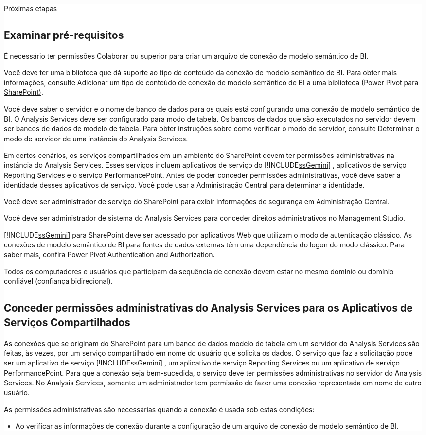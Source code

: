  [Próximas etapas](#bkmk_next)  
  
##  <a name="bkmk_prereq"></a> Examinar pré-requisitos  
 É necessário ter permissões Colaborar ou superior para criar um arquivo de conexão de modelo semântico de BI.  
  
 Você deve ter uma biblioteca que dá suporte ao tipo de conteúdo da conexão de modelo semântico de BI. Para obter mais informações, consulte [Adicionar um tipo de conteúdo de conexão de modelo semântico de BI a uma biblioteca &#40;Power Pivot para SharePoint&#41;](../../analysis-services/power-pivot-sharepoint/add-bi-semantic-model-connection-content-type-to-library.md).  
  
 Você deve saber o servidor e o nome de banco de dados para os quais está configurando uma conexão de modelo semântico de BI. O Analysis Services deve ser configurado para modo de tabela. Os bancos de dados que são executados no servidor devem ser bancos de dados de modelo de tabela. Para obter instruções sobre como verificar o modo de servidor, consulte [Determinar o modo de servidor de uma instância do Analysis Services](../../analysis-services/instances/determine-the-server-mode-of-an-analysis-services-instance.md).  
  
 Em certos cenários, os serviços compartilhados em um ambiente do SharePoint devem ter permissões administrativas na instância do Analysis Services. Esses serviços incluem aplicativos de serviço do [!INCLUDE[ssGemini](../../includes/ssgemini-md.md)] , aplicativos de serviço Reporting Services e o serviço PerformancePoint. Antes de poder conceder permissões administrativas, você deve saber a identidade desses aplicativos de serviço. Você pode usar a Administração Central para determinar a identidade.  
  
 Você deve ser administrador de serviço do SharePoint para exibir informações de segurança em Administração Central.  
  
 Você deve ser administrador de sistema do Analysis Services para conceder direitos administrativos no Management Studio.  
  
 [!INCLUDE[ssGemini](../../includes/ssgemini-md.md)] para SharePoint deve ser acessado por aplicativos Web que utilizam o modo de autenticação clássico. As conexões de modelo semântico de BI para fontes de dados externas têm uma dependência do logon do modo clássico. Para saber mais, confira [Power Pivot Authentication and Authorization](../../analysis-services/power-pivot-sharepoint/power-pivot-authentication-and-authorization.md).  
  
 Todos os computadores e usuários que participam da sequência de conexão devem estar no mesmo domínio ou domínio confiável (confiança bidirecional).  
  
##  <a name="bkmk_ssas"></a> Conceder permissões administrativas do Analysis Services para os Aplicativos de Serviços Compartilhados  
 As conexões que se originam do SharePoint para um banco de dados modelo de tabela em um servidor do Analysis Services são feitas, às vezes, por um serviço compartilhado em nome do usuário que solicita os dados. O serviço que faz a solicitação pode ser um aplicativo de serviço [!INCLUDE[ssGemini](../../includes/ssgemini-md.md)] , um aplicativo de serviço Reporting Services ou um aplicativo de serviço PerformancePoint. Para que a conexão seja bem-sucedida, o serviço deve ter permissões administrativas no servidor do Analysis Services. No Analysis Services, somente um administrador tem permissão de fazer uma conexão representada em nome de outro usuário.  
  
 As permissões administrativas são necessárias quando a conexão é usada sob estas condições:  
  
-   Ao verificar as informações de conexão durante a configuração de um arquivo de conexão de modelo semântico de BI.  
  